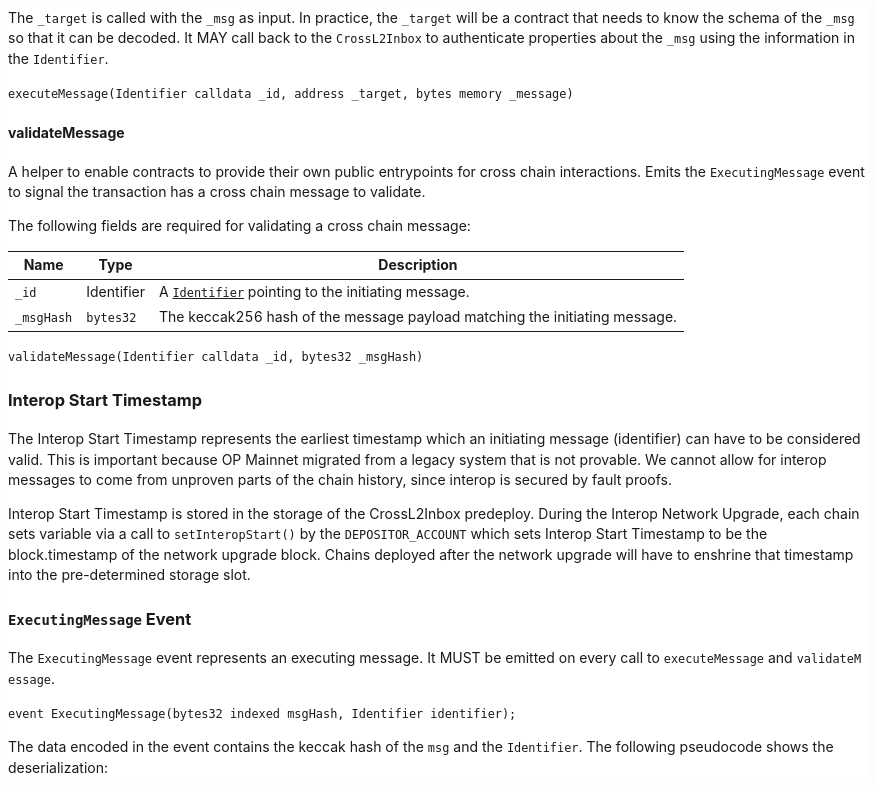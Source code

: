The `_target` is called with the `_msg` as input.
In practice, the `_target` will be a contract that needs to know the schema of the `_msg` so that it can be decoded.
It MAY call back to the `CrossL2Inbox` to authenticate
properties about the `_msg` using the information in the `Identifier`.

```solidity
executeMessage(Identifier calldata _id, address _target, bytes memory _message)
```

#### validateMessage

A helper to enable contracts to provide their own public entrypoints for cross chain interactions.
Emits the `ExecutingMessage` event to signal the transaction has a cross chain message to validate.

The following fields are required for validating a cross chain message:

| Name     | Type       | Description                                                                |
| -------- | ---------- | -------------------------------------------------------------------------- |
| `_id`      | Identifier | A [`Identifier`] pointing to the initiating message.                         |
| `_msgHash` | `bytes32`    | The keccak256 hash of the message payload matching the initiating message. |

```solidity
validateMessage(Identifier calldata _id, bytes32 _msgHash)
```

### Interop Start Timestamp

The Interop Start Timestamp represents the earliest timestamp which an initiating message (identifier) can have to be
considered valid. This is important because OP Mainnet migrated from a legacy system that is not provable. We cannot
allow for interop messages to come from unproven parts of the chain history, since interop is secured by fault proofs.

Interop Start Timestamp is stored in the storage of the CrossL2Inbox predeploy. During the Interop Network Upgrade,
each chain sets variable via a call to `setInteropStart()` by the `DEPOSITOR_ACCOUNT` which sets Interop Start Timestamp
to be the block.timestamp of the network upgrade block. Chains deployed after the network upgrade will have to enshrine
that timestamp into the pre-determined storage slot.

### `ExecutingMessage` Event

The `ExecutingMessage` event represents an executing message. It MUST be emitted on every call
to `executeMessage` and `validateMessage`.

```solidity
event ExecutingMessage(bytes32 indexed msgHash, Identifier identifier);
```

The data encoded in the event contains the keccak hash of the `msg` and the `Identifier`.
The following pseudocode shows the deserialization:


[message payload]: ./messaging.md#message-payload
[`Identifier`]: ./messaging.md#message-identifier